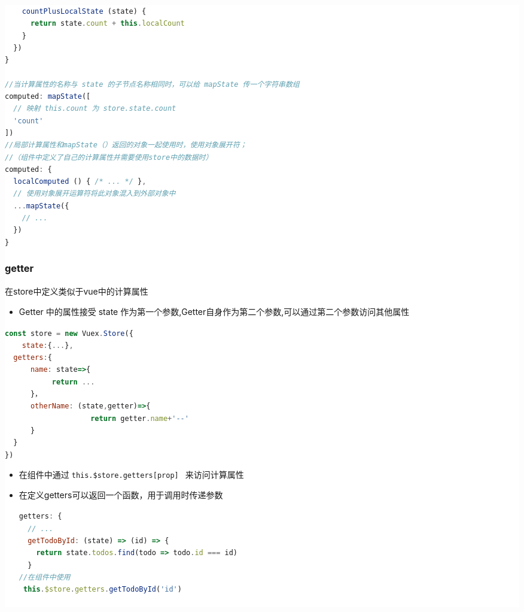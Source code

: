 ```js
    countPlusLocalState (state) {
      return state.count + this.localCount
    }
  })
}

//当计算属性的名称与 state 的子节点名称相同时，可以给 mapState 传一个字符串数组
computed: mapState([
  // 映射 this.count 为 store.state.count
  'count'
])
//局部计算属性和mapState（）返回的对象一起使用时，使用对象展开符；
//（组件中定义了自己的计算属性并需要使用store中的数据时）
computed: {
  localComputed () { /* ... */ },
  // 使用对象展开运算符将此对象混入到外部对象中
  ...mapState({
    // ...
  })
}
```

### getter

在store中定义类似于vue中的计算属性

- Getter 中的属性接受 state 作为第一个参数,Getter自身作为第二个参数,可以通过第二个参数访问其他属性

```js
const store = new Vuex.Store({
	state:{...},
  getters:{
      name: state=>{
           return ...
      }，
      otherName: (state,getter)=>{
					return getter.name+'--'
      }
  }
})
```

- 在组件中通过 `this.$store.getters[prop] ` 来访问计算属性

- 在定义getters可以返回一个函数，用于调用时传递参数

  ```js
  getters: {
    // ...
    getTodoById: (state) => (id) => {
      return state.todos.find(todo => todo.id === id)
    }
  //在组件中使用
   this.$store.getters.getTodoById('id') 
   
  ```
